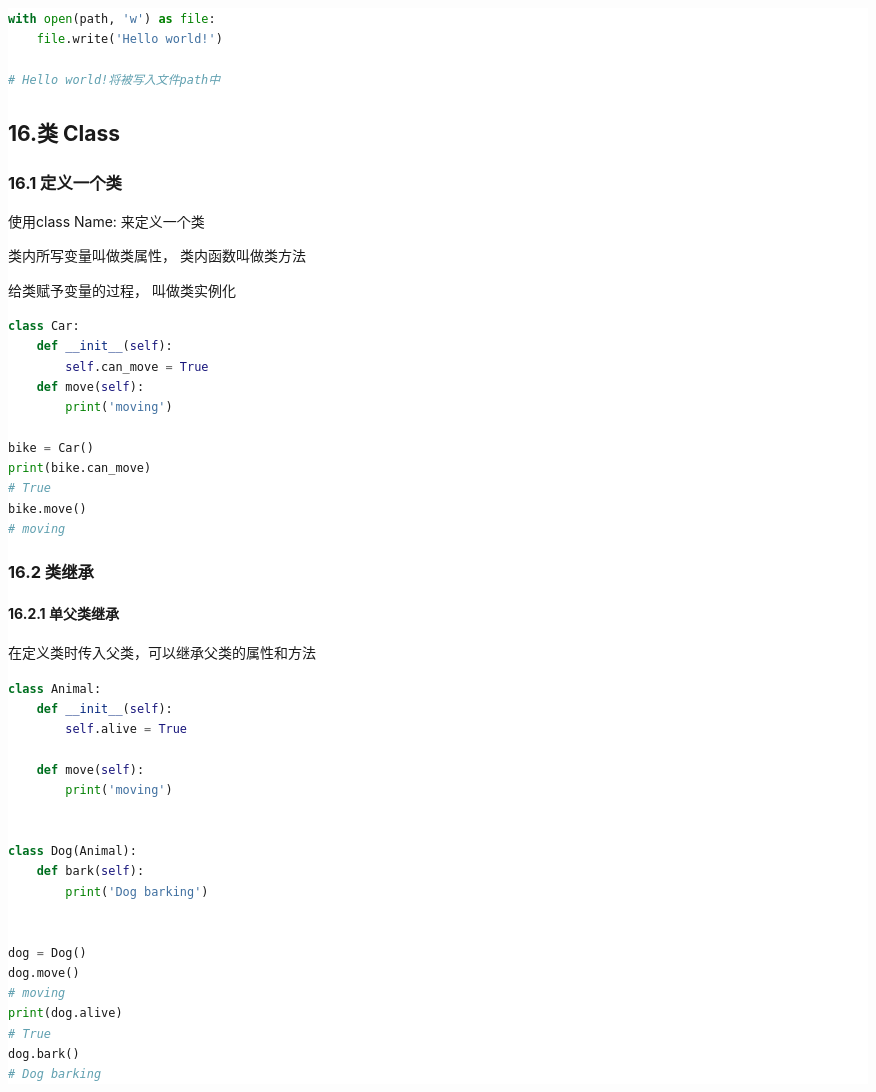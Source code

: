 ```py
with open(path, 'w') as file:
    file.write('Hello world!')
    
# Hello world!将被写入文件path中
```



## 16.类 Class

### 16.1 定义一个类

使用class Name: 来定义一个类

类内所写变量叫做类属性， 类内函数叫做类方法

给类赋予变量的过程， 叫做类实例化

```py
class Car:
    def __init__(self):
		self.can_move = True
    def move(self):
        print('moving')
        
bike = Car()
print(bike.can_move)
# True
bike.move()
# moving
```

### 16.2 类继承

#### 16.2.1 单父类继承

在定义类时传入父类，可以继承父类的属性和方法

```py
class Animal:
    def __init__(self):
        self.alive = True

    def move(self):
        print('moving')


class Dog(Animal):
    def bark(self):
        print('Dog barking')


dog = Dog()
dog.move()
# moving
print(dog.alive)
# True
dog.bark()
# Dog barking
```
